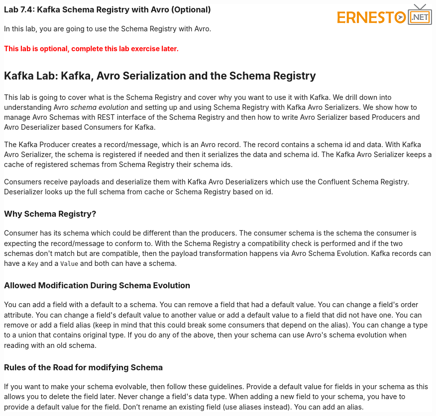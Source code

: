 <img align="right" src="./logo.png">

### Lab 7.4: Kafka Schema Registry with Avro (Optional)

In this lab, you are going to use the Schema Registry with Avro.

<h4><span style="color:red;">This lab is optional, complete this lab exercise later.</span></h4>


## Kafka Lab: Kafka, Avro Serialization and the Schema Registry

This lab is going to cover what is the Schema Registry and cover why you want to use it
with Kafka. We drill down into understanding Avro *schema evolution* and setting up and
using Schema Registry with Kafka Avro Serializers. We show how to manage Avro Schemas with
REST interface of the Schema Registry and then how to write Avro Serializer based Producers
and Avro Deserializer based Consumers for Kafka.

The Kafka Producer creates a record/message, which is an Avro record. The record contains a
schema id and data. With Kafka Avro Serializer, the schema is registered if needed and then
it serializes the data and schema id. The Kafka Avro Serializer keeps a cache of registered
schemas from Schema Registry their schema ids.

Consumers receive payloads and deserialize them with Kafka  Avro Deserializers which use the
Confluent Schema Registry. Deserializer looks up the full schema from cache or Schema Registry
based on id.

### Why Schema Registry?
Consumer has its schema which could be different than the producers. The consumer schema is
the schema the consumer is expecting the record/message to conform to. With the Schema Registry
a compatibility check is performed and if the two schemas don't match but are compatible, then
the payload transformation happens via Avro Schema Evolution. Kafka records can have a `Key`
and a `Value` and both can have a schema.


### Allowed Modification During Schema Evolution
You can add a field with a default to a schema. You can remove a field that had a default value. You can
change a field's order attribute.  You can change a field's default value to another value or add a
default value to a field that did not have one.
You can remove or add a field alias (keep in mind that this could break some consumers that depend
on the alias).  You can change a type to a union that contains original type. If you do any of the
above, then your schema can use Avro's schema evolution when reading with an old schema.

### Rules of the Road for modifying Schema
If you want to make your schema evolvable, then follow these guidelines. Provide a default value for
fields in your schema as this allows you to delete the field later. Never change a field's data type.
When adding a new field to your schema, you have to provide a default value for the field.
Don’t rename an existing field (use aliases instead). You can add an alias.
